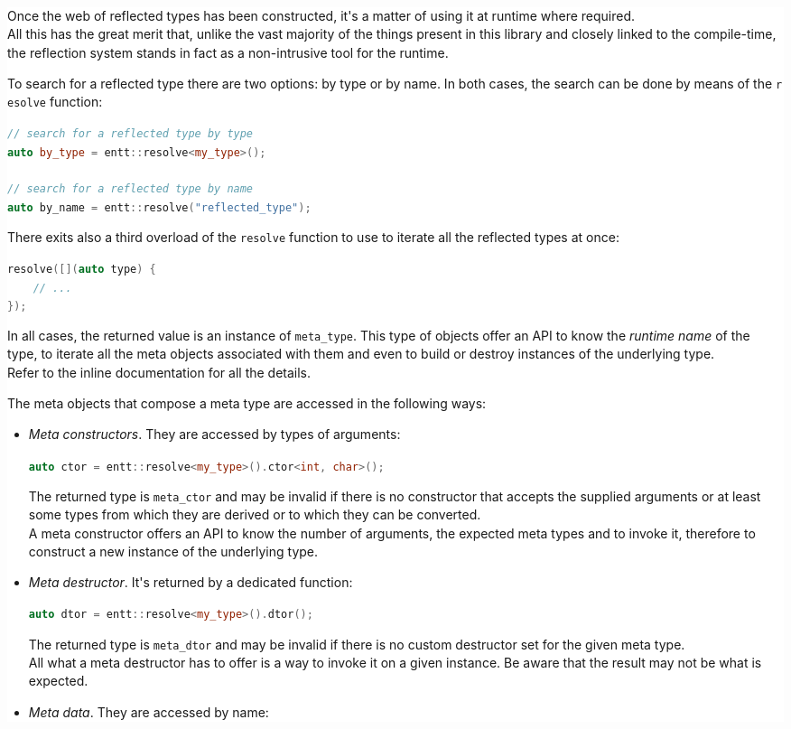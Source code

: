 Once the web of reflected types has been constructed, it's a matter of using it
at runtime where required.<br/>
All this has the great merit that, unlike the vast majority of the things
present in this library and closely linked to the compile-time, the reflection
system stands in fact as a non-intrusive tool for the runtime.

To search for a reflected type there are two options: by type or by name. In
both cases, the search can be done by means of the `resolve` function:

```cpp
// search for a reflected type by type
auto by_type = entt::resolve<my_type>();

// search for a reflected type by name
auto by_name = entt::resolve("reflected_type");
```

There exits also a third overload of the `resolve` function to use to iterate
all the reflected types at once:

```cpp
resolve([](auto type) {
    // ...
});
```

In all cases, the returned value is an instance of `meta_type`. This type of
objects offer an API to know the _runtime name_ of the type, to iterate all the
meta objects associated with them and even to build or destroy instances of the
underlying type.<br/>
Refer to the inline documentation for all the details.

The meta objects that compose a meta type are accessed in the following ways:

* _Meta constructors_. They are accessed by types of arguments:

  ```cpp
  auto ctor = entt::resolve<my_type>().ctor<int, char>();
  ```

  The returned type is `meta_ctor` and may be invalid if there is no constructor
  that accepts the supplied arguments or at least some types from which they are
  derived or to which they can be converted.<br/>
  A meta constructor offers an API to know the number of arguments, the expected
  meta types and to invoke it, therefore to construct a new instance of the
  underlying type.

* _Meta destructor_. It's returned by a dedicated function:

  ```cpp
  auto dtor = entt::resolve<my_type>().dtor();
  ```

  The returned type is `meta_dtor` and may be invalid if there is no custom
  destructor set for the given meta type.<br/>
  All what a meta destructor has to offer is a way to invoke it on a given
  instance. Be aware that the result may not be what is expected.

* _Meta data_. They are accessed by name:
